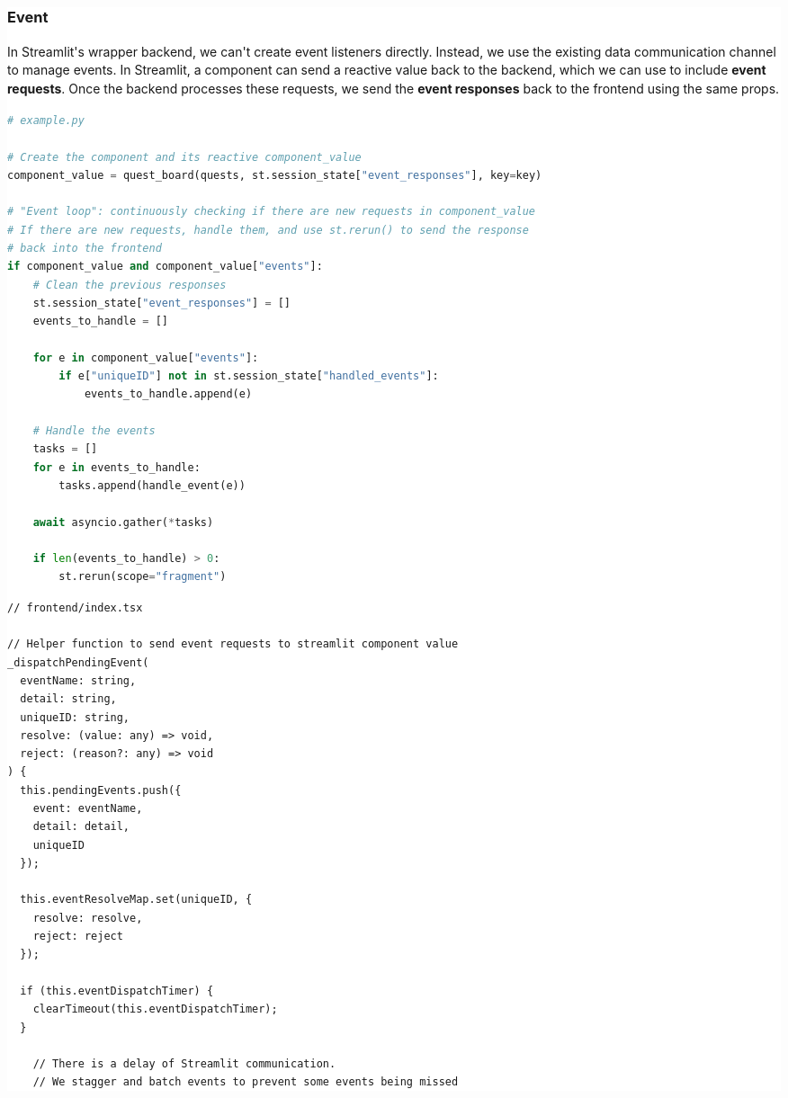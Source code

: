 
### Event

In Streamlit's wrapper backend, we can't create event listeners directly. Instead, we use the existing data communication channel to manage events. In Streamlit, a component can send a reactive value back to the backend, which we can use to include **event requests**. Once the backend processes these requests, we send the **event responses** back to the frontend using the same props.

```python
# example.py

# Create the component and its reactive component_value
component_value = quest_board(quests, st.session_state["event_responses"], key=key)

# "Event loop": continuously checking if there are new requests in component_value
# If there are new requests, handle them, and use st.rerun() to send the response
# back into the frontend
if component_value and component_value["events"]:
    # Clean the previous responses
    st.session_state["event_responses"] = []
    events_to_handle = []

    for e in component_value["events"]:
        if e["uniqueID"] not in st.session_state["handled_events"]:
            events_to_handle.append(e)

    # Handle the events
    tasks = []
    for e in events_to_handle:
        tasks.append(handle_event(e))

    await asyncio.gather(*tasks)

    if len(events_to_handle) > 0:
        st.rerun(scope="fragment")
```

```tsx
// frontend/index.tsx

// Helper function to send event requests to streamlit component value
_dispatchPendingEvent(
  eventName: string,
  detail: string,
  uniqueID: string,
  resolve: (value: any) => void,
  reject: (reason?: any) => void
) {
  this.pendingEvents.push({
    event: eventName,
    detail: detail,
    uniqueID
  });

  this.eventResolveMap.set(uniqueID, {
    resolve: resolve,
    reject: reject
  });

  if (this.eventDispatchTimer) {
    clearTimeout(this.eventDispatchTimer);
  }

	// There is a delay of Streamlit communication.
	// We stagger and batch events to prevent some events being missed
```
